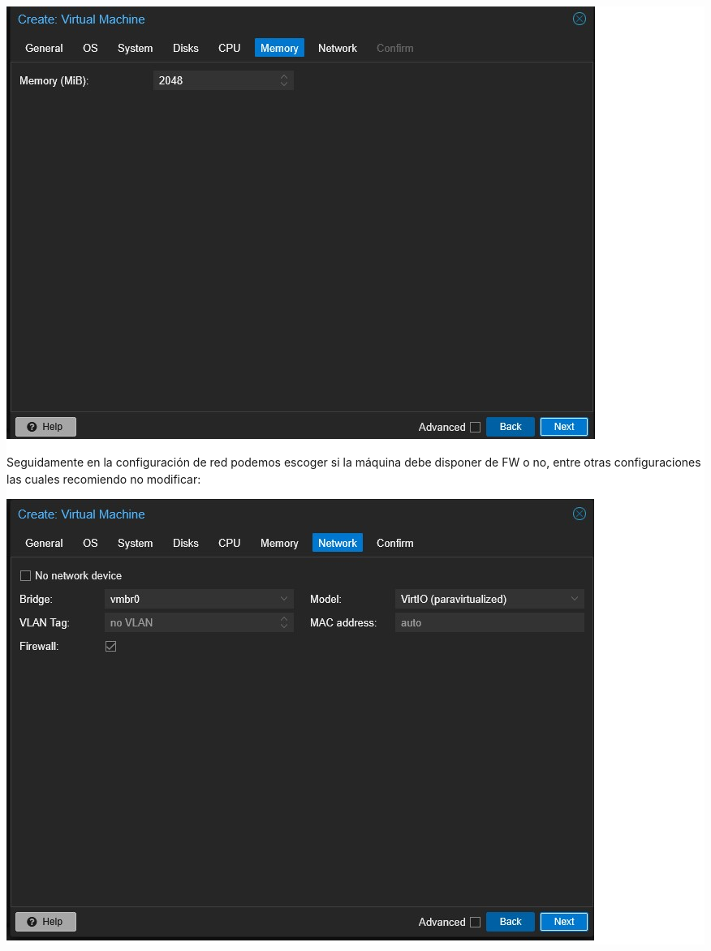![VM5](Imagenes/VM7.jpg)


Seguidamente en la configuración de red podemos escoger si la máquina debe disponer de FW o no, entre otras configuraciones las cuales recomiendo no modificar:

![VM6](Imagenes/VM8.jpg)
